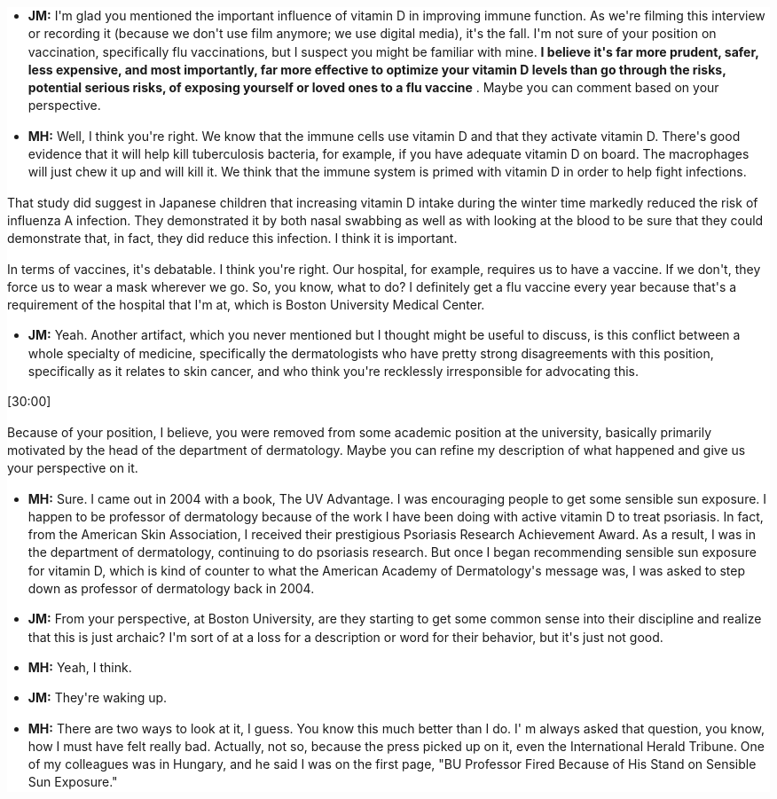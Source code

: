 - **JM:**  I'm glad you mentioned the important influence of vitamin D in improving immune function. As we're filming this interview or recording it (because we don't use film anymore; we use digital media), it's the fall. I'm not sure of your position on vaccination, specifically flu vaccinations, but I suspect you might be familiar with mine.  **I believe it's far more prudent, safer, less expensive, and most importantly, far more effective to optimize your vitamin D levels than go through the risks, potential serious risks, of exposing yourself or loved ones to a flu vaccine** . Maybe you can comment based on your perspective.

- **MH:**  Well, I think you're right. We know that the immune cells use vitamin D and that they activate vitamin D. There's good evidence that it will help kill tuberculosis bacteria, for example, if you have adequate vitamin D on board. The macrophages will just chew it up and will kill it. We think that the immune system is primed with vitamin D in order to help fight infections.

That study did suggest in Japanese children that increasing vitamin D intake during the winter time markedly reduced the risk of influenza A infection. They demonstrated it by both nasal swabbing as well as with looking at the blood to be sure that they could demonstrate that, in fact, they did reduce this infection. I think it is important.

In terms of vaccines, it's debatable. I think you're right. Our hospital, for example, requires us to have a vaccine. If we don't, they force us to wear a mask wherever we go. So, you know, what to do? I definitely get a flu vaccine every year because that's a requirement of the hospital that I'm at, which is Boston University Medical Center.

- **JM:**  Yeah. Another artifact, which you never mentioned but I thought might be useful to discuss, is this conflict between a whole specialty of medicine, specifically the dermatologists who have pretty strong disagreements with this position, specifically as it relates to skin cancer, and who think you're recklessly irresponsible for advocating this.

<span>[30:00]</span>

Because of your position, I believe, you were removed from some academic position at the university, basically primarily motivated by the head of the department of dermatology. Maybe you can refine my description of what happened and give us your perspective on it.

- **MH:**  Sure. I came out in 2004 with a book, The UV Advantage. I was encouraging people to get some sensible sun exposure. I happen to be professor of dermatology because of the work I have been doing with active vitamin D to treat psoriasis. In fact, from the American Skin Association, I received their prestigious Psoriasis Research Achievement Award. As a result, I was in the department of dermatology, continuing to do psoriasis research. But once I began recommending sensible sun exposure for vitamin D, which is kind of counter to what the American Academy of Dermatology's message was, I was asked to step down as professor of dermatology back in 2004.

- **JM:**  From your perspective, at Boston University, are they starting to get some common sense into their discipline and realize that this is just archaic? I'm sort of at a loss for a description or word for their behavior, but it's just not good.

- **MH:**  Yeah, I think.

- **JM:**  They're waking up.

- **MH:**  There are two ways to look at it, I guess. You know this much better than I do. I' m always asked that question, you know, how I must have felt really bad. Actually, not so, because the press picked up on it, even the International Herald Tribune. One of my colleagues was in Hungary, and he said I was on the first page, "BU Professor Fired Because of His Stand on Sensible Sun Exposure."
